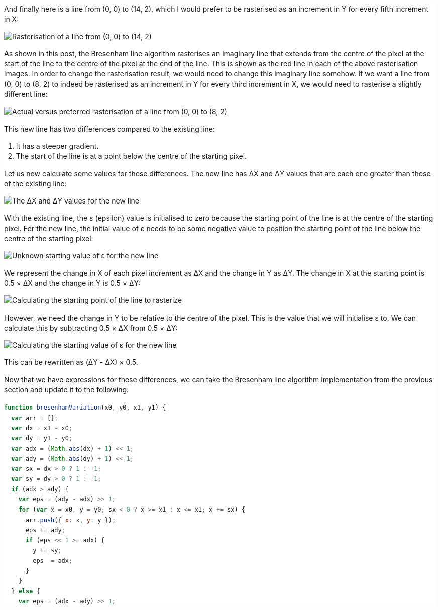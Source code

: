 And finally here is a line from (0, 0) to (14, 2), which I would prefer to be rasterised as an increment in Y for every fifth increment in X:

![](/images/2020-07-28-bresenhams-line-algorithm/prefer-5-5-5-2x.png "Rasterisation of a line from (0, 0) to (14, 2)")

As shown in this post, the Bresenham line algorithm rasterises an imaginary line that extends from the centre of the pixel at the start of the line to the centre of the pixel at the end of the line. This is shown as the red line in each of the above rasterisation images. In order to change the rasterisation result, we would need to change this imaginary line somehow. If we want a line from (0, 0) to (8, 2) to indeed be rasterised as an increment in Y for every third increment in X, we would need to rasterise a slightly different line:

![](/images/2020-07-28-bresenhams-line-algorithm/actual-vs-theoretical-2x.png "Actual versus preferred rasterisation of a line from (0, 0) to (8, 2)")

This new line has two differences compared to the existing line:

1. It has a steeper gradient.
2. The start of the line is at a point below the centre of the starting pixel.

Let us now calculate some values for these differences. The new line has ΔX and ΔY values that are each one greater than those of the existing line:

![](/images/2020-07-28-bresenhams-line-algorithm/different-gradient-2x.png "The ΔX and ΔY values for the new line")

With the existing line, the ε (epsilon) value is initialised to zero because the starting point of the line is at the centre of the starting pixel. For the new line, the initial value of ε needs to be some negative value to position the starting point of the line below the centre of the starting pixel:

![](/images/2020-07-28-bresenhams-line-algorithm/starting-epsilon-2x.png "Unknown starting value of ε for the new line")

We represent the change in X of each pixel increment as ΔX and the change in Y as ΔY. The change in X at the starting point is 0.5 × ΔX and the change in Y is 0.5 × ΔY:

![](/images/2020-07-28-bresenhams-line-algorithm/halfway-calculation-2x.png "Calculating the starting point of the line to rasterize")

However, we need the change in Y to be relative to the centre of the pixel. This is the value that we will initialise ε to. We can calculate this by subtracting 0.5 × ΔX from 0.5 × ΔY:

![](/images/2020-07-28-bresenhams-line-algorithm/calculating-epsilon-v2-2x.png "Calculating the starting value of ε for the new line")

This can be rewritten as (ΔY - ΔX) × 0.5.

Now that we have expressions for these differences, we can take the Bresenham line algorithm implementation from the previous section and update it to the following:

```js
function bresenhamVariation(x0, y0, x1, y1) {
  var arr = [];
  var dx = x1 - x0;
  var dy = y1 - y0;
  var adx = (Math.abs(dx) + 1) << 1;
  var ady = (Math.abs(dy) + 1) << 1;
  var sx = dx > 0 ? 1 : -1;
  var sy = dy > 0 ? 1 : -1;
  if (adx > ady) {
    var eps = (ady - adx) >> 1;
    for (var x = x0, y = y0; sx < 0 ? x >= x1 : x <= x1; x += sx) {
      arr.push({ x: x, y: y });
      eps += ady;
      if (eps << 1 >= adx) {
        y += sy;
        eps -= adx;
      }
    }
  } else {
    var eps = (adx - ady) >> 1;
```